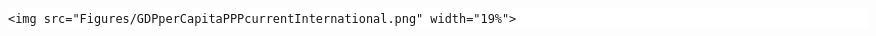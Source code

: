 	<img src="Figures/GDPperCapitaPPPcurrentInternational.png" width="19%">
</p>
<p float="left" align="center">